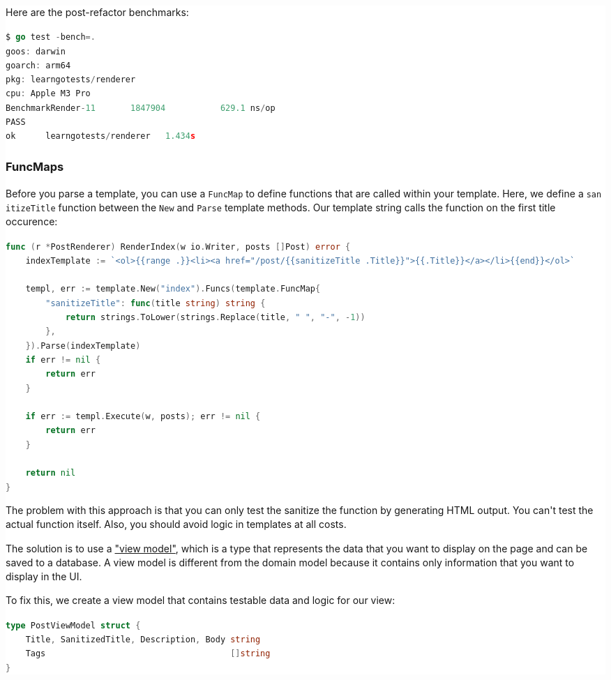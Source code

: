 Here are the post-refactor benchmarks:

```go
$ go test -bench=.
goos: darwin
goarch: arm64
pkg: learngotests/renderer
cpu: Apple M3 Pro
BenchmarkRender-11       1847904           629.1 ns/op
PASS
ok      learngotests/renderer   1.434s
```

### FuncMaps

Before you parse a template, you can use a `FuncMap` to define functions that are called within your template. Here, we define a `sanitizeTitle` function between the `New` and `Parse` template methods. Our template string calls the function on the first title occurence:

```go
func (r *PostRenderer) RenderIndex(w io.Writer, posts []Post) error {
    indexTemplate := `<ol>{{range .}}<li><a href="/post/{{sanitizeTitle .Title}}">{{.Title}}</a></li>{{end}}</ol>`

    templ, err := template.New("index").Funcs(template.FuncMap{
        "sanitizeTitle": func(title string) string {
            return strings.ToLower(strings.Replace(title, " ", "-", -1))
        },
    }).Parse(indexTemplate)
    if err != nil {
        return err
    }

    if err := templ.Execute(w, posts); err != nil {
        return err
    }

    return nil
}
```

The problem with this approach is that you can only test the sanitize the function by generating HTML output. You can't test the actual function itself. Also, you should avoid logic in templates at all costs.

The solution is to use a ["view model"](https://stackoverflow.com/questions/11064316/what-is-viewmodel-in-mvc/11074506#11074506), which is a type that represents the data that you want to display on the page and can be saved to a database. A view model is different from the domain model because it contains only information that you want to display in the UI.

To fix this, we create a view model that contains testable data and logic for our view:

```go
type PostViewModel struct {
    Title, SanitizedTitle, Description, Body string
    Tags                                     []string
}
```
